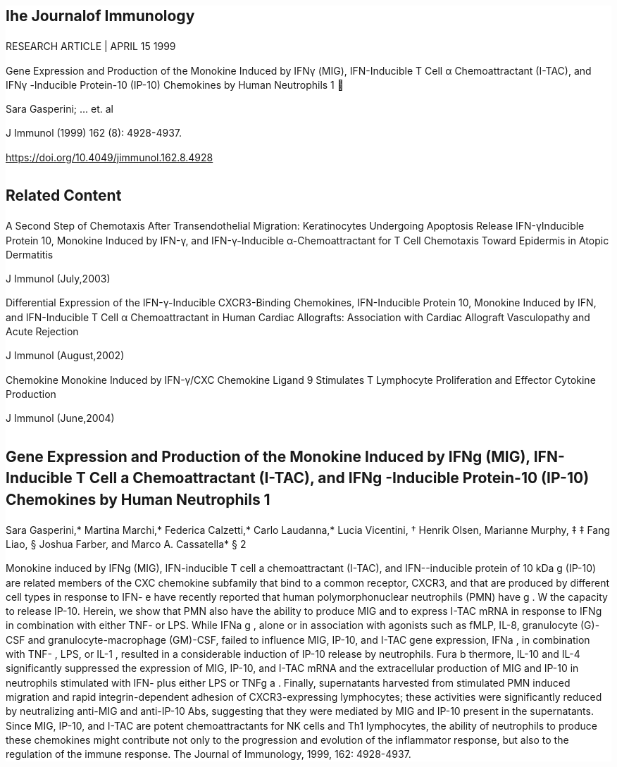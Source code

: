 

## Ihe Journalof Immunology

RESEARCH ARTICLE | APRIL 15 1999

Gene Expression and Production of the Monokine Induced by IFNγ (MIG), IFN-Inducible T Cell α Chemoattractant (I-TAC), and IFNγ -Inducible Protein-10 (IP-10) Chemokines by Human Neutrophils 1 

Sara Gasperini; ... et. al

J Immunol (1999) 162 (8): 4928-4937.

https://doi.org/10.4049/jimmunol.162.8.4928

## Related Content

A Second Step of Chemotaxis After Transendothelial Migration: Keratinocytes Undergoing Apoptosis Release IFN-γInducible Protein 10, Monokine Induced by IFN-γ, and IFN-γ-Inducible α-Chemoattractant for T Cell Chemotaxis Toward Epidermis in Atopic Dermatitis

J Immunol (July,2003)

Differential Expression of the IFN-γ-Inducible CXCR3-Binding Chemokines, IFN-Inducible Protein 10, Monokine Induced by IFN, and IFN-Inducible T Cell α Chemoattractant in Human Cardiac Allografts: Association with Cardiac Allograft Vasculopathy and Acute Rejection

J Immunol (August,2002)

Chemokine Monokine Induced by IFN-γ/CXC Chemokine Ligand 9 Stimulates T Lymphocyte Proliferation and Effector Cytokine Production

J Immunol (June,2004)

## Gene Expression and Production of the Monokine Induced by IFNg (MIG), IFN-Inducible T Cell a Chemoattractant (I-TAC), and IFNg -Inducible Protein-10 (IP-10) Chemokines by Human Neutrophils 1

Sara Gasperini,* Martina Marchi,* Federica Calzetti,* Carlo Laudanna,* Lucia Vicentini, † Henrik Olsen, Marianne Murphy, ‡ ‡ Fang Liao, § Joshua Farber, and Marco A. Cassatella* § 2

Monokine induced by IFNg (MIG), IFN-inducible T cell a chemoattractant (I-TAC), and IFN--inducible protein of 10 kDa g (IP-10) are related members of the CXC chemokine subfamily that bind to a common receptor, CXCR3, and that are produced by different cell types in response to IFN- e have recently reported that human polymorphonuclear neutrophils (PMN) have g . W the capacity to release IP-10. Herein, we show that PMN also have the ability to produce MIG and to express I-TAC mRNA in response to IFNg in combination with either TNF- or LPS. While IFNa g , alone or in association with agonists such as fMLP, IL-8, granulocyte (G)-CSF and granulocyte-macrophage (GM)-CSF, failed to influence MIG, IP-10, and I-TAC gene expression, IFNa , in combination with TNF- , LPS, or IL-1 , resulted in a considerable induction of IP-10 release by neutrophils. Fura b thermore, IL-10 and IL-4 significantly suppressed the expression of MIG, IP-10, and I-TAC mRNA and the extracellular production of MIG and IP-10 in neutrophils stimulated with IFN- plus either LPS or TNFg a . Finally, supernatants harvested from stimulated PMN induced migration and rapid integrin-dependent adhesion of CXCR3-expressing lymphocytes; these activities were significantly reduced by neutralizing anti-MIG and anti-IP-10 Abs, suggesting that they were mediated by MIG and IP-10 present in the supernatants. Since MIG, IP-10, and I-TAC are potent chemoattractants for NK cells and Th1 lymphocytes, the ability of neutrophils to produce these chemokines might contribute not only to the progression and evolution of the inflammator response, but also to the regulation of the immune response. The Journal of Immunology, 1999, 162: 4928-4937.
